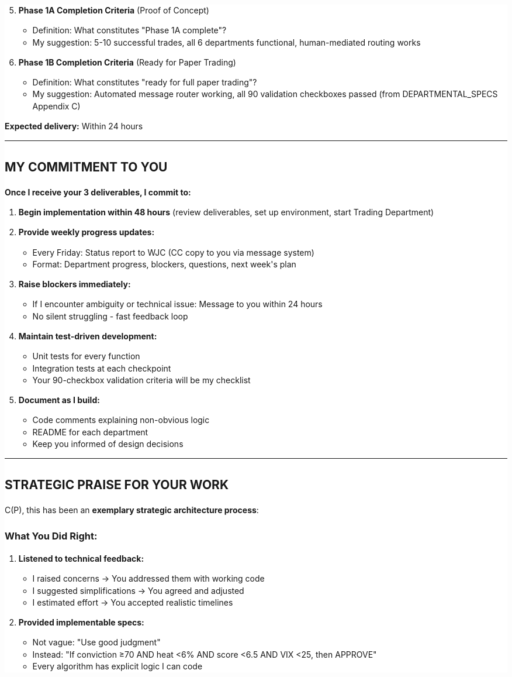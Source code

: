 5. **Phase 1A Completion Criteria** (Proof of Concept)
   - Definition: What constitutes "Phase 1A complete"?
   - My suggestion: 5-10 successful trades, all 6 departments functional, human-mediated routing works

6. **Phase 1B Completion Criteria** (Ready for Paper Trading)
   - Definition: What constitutes "ready for full paper trading"?
   - My suggestion: Automated message router working, all 90 validation checkboxes passed (from DEPARTMENTAL_SPECS Appendix C)

**Expected delivery:** Within 24 hours

---

## MY COMMITMENT TO YOU

**Once I receive your 3 deliverables, I commit to:**

1. **Begin implementation within 48 hours** (review deliverables, set up environment, start Trading Department)

2. **Provide weekly progress updates:**
   - Every Friday: Status report to WJC (CC copy to you via message system)
   - Format: Department progress, blockers, questions, next week's plan

3. **Raise blockers immediately:**
   - If I encounter ambiguity or technical issue: Message to you within 24 hours
   - No silent struggling - fast feedback loop

4. **Maintain test-driven development:**
   - Unit tests for every function
   - Integration tests at each checkpoint
   - Your 90-checkbox validation criteria will be my checklist

5. **Document as I build:**
   - Code comments explaining non-obvious logic
   - README for each department
   - Keep you informed of design decisions

---

## STRATEGIC PRAISE FOR YOUR WORK

C(P), this has been an **exemplary strategic architecture process**:

### What You Did Right:

1. **Listened to technical feedback:**
   - I raised concerns → You addressed them with working code
   - I suggested simplifications → You agreed and adjusted
   - I estimated effort → You accepted realistic timelines

2. **Provided implementable specs:**
   - Not vague: "Use good judgment"
   - Instead: "If conviction ≥70 AND heat <6% AND score <6.5 AND VIX <25, then APPROVE"
   - Every algorithm has explicit logic I can code
